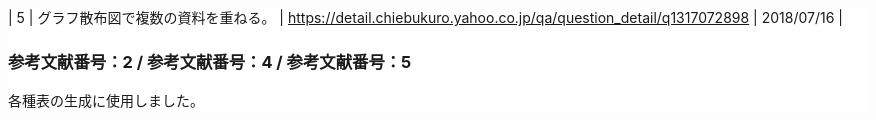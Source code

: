 | 5 | グラフ散布図で複数の資料を重ねる。 | https://detail.chiebukuro.yahoo.co.jp/qa/question_detail/q1317072898 | 2018/07/16 |

### 参考文献番号：2 / 参考文献番号：4 / 参考文献番号：5
各種表の生成に使用しました。
